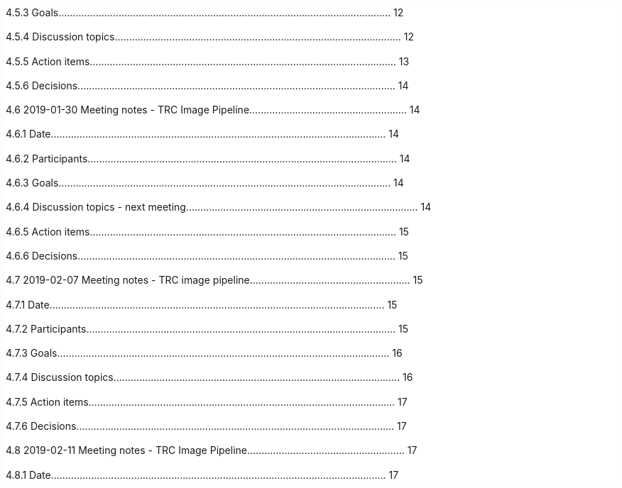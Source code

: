 4.5.3  Goals.................................................................................................................... 12

4.5.4  Discussion topics.................................................................................................... 12

4.5.5  Action items........................................................................................................... 13

4.5.6  Decisions............................................................................................................... 14

4.6  2019-01-30 Meeting notes - TRC Image Pipeline....................................................... 14

4.6.1  Date..................................................................................................................... 14

4.6.2  Participants............................................................................................................ 14

4.6.3  Goals.................................................................................................................... 14

4.6.4  Discussion topics - next meeting................................................................................. 14

4.6.5  Action items........................................................................................................... 15

4.6.6  Decisions............................................................................................................... 15

4.7  2019-02-07 Meeting notes - TRC image pipeline........................................................ 15

4.7.1  Date..................................................................................................................... 15

4.7.2  Participants............................................................................................................ 15

4.7.3  Goals.................................................................................................................... 16

4.7.4  Discussion topics.................................................................................................... 16

4.7.5  Action items........................................................................................................... 17

4.7.6  Decisions............................................................................................................... 17

4.8  2019-02-11 Meeting notes - TRC Image Pipeline....................................................... 17

4.8.1  Date..................................................................................................................... 17
